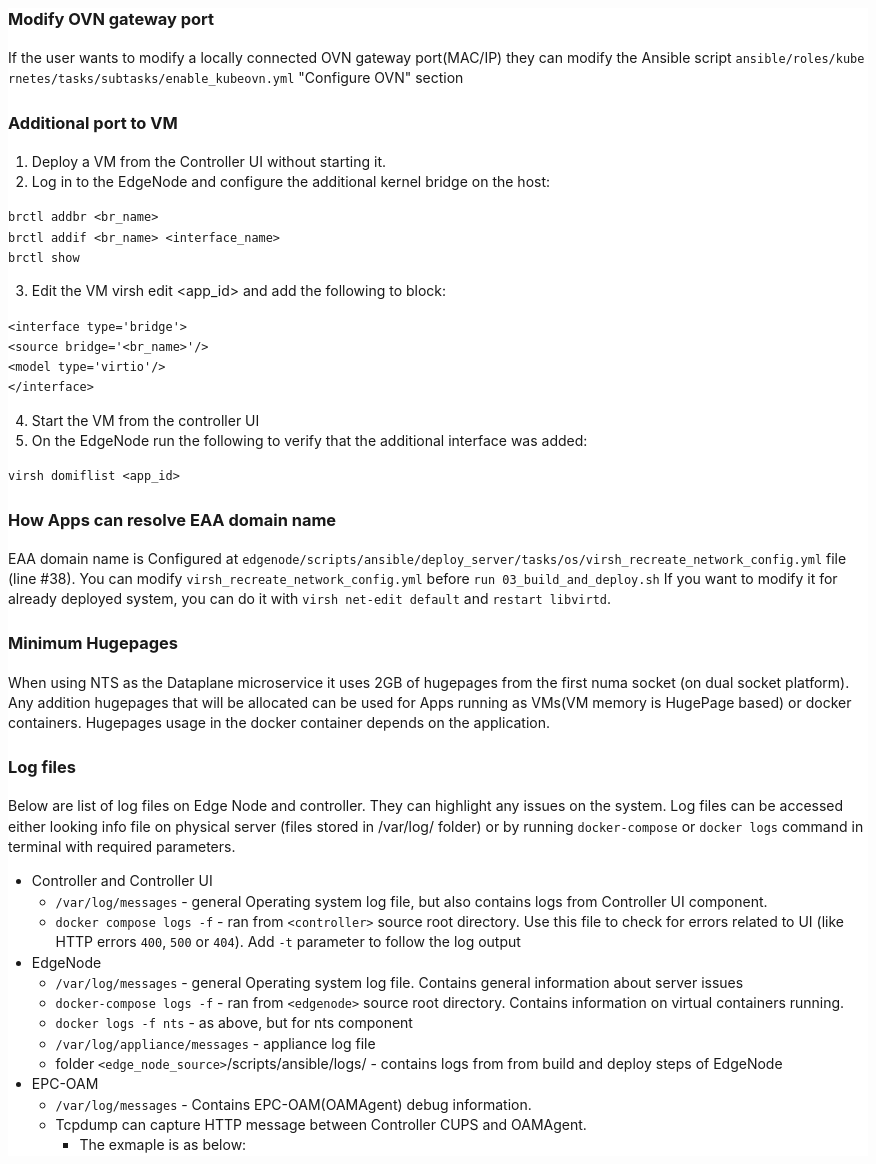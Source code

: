 ### Modify OVN gateway port 
If the user wants to modify a locally connected OVN gateway port(MAC/IP) they can modify the Ansible script `ansible/roles/kubernetes/tasks/subtasks/enable_kubeovn.yml` "Configure OVN" section
 
### Additional port to VM

1. Deploy a VM from the Controller UI without starting it.
2. Log in to the EdgeNode and configure the additional kernel bridge on the host:
```
brctl addbr <br_name>
brctl addif <br_name> <interface_name>
brctl show
```
3. Edit the VM virsh edit <app_id> and add the following to <devices> block:
```
<interface type='bridge'>
<source bridge='<br_name>'/>
<model type='virtio'/>
</interface>
```
4. Start the VM from the controller UI
5. On the EdgeNode run the following to verify that the additional interface was added:
```
virsh domiflist <app_id>
```
### How Apps can resolve EAA domain name

EAA domain name is Configured at `edgenode/scripts/ansible/deploy_server/tasks/os/virsh_recreate_network_config.yml` file (line #38). 
You can modify `virsh_recreate_network_config.yml` before `run 03_build_and_deploy.sh`
If you want to modify it for already deployed system, you can do it with `virsh net-edit default` and `restart libvirtd`.

### Minimum Hugepages 

When using NTS as the Dataplane microservice it uses 2GB of hugepages from the first numa socket (on dual socket platform). Any addition hugepages that will be allocated can be used for Apps running as VMs(VM memory is HugePage based) or docker containers. Hugepages usage in the docker container depends on the application. 

### Log files 
Below are list of log files on Edge Node and controller. They can highlight any issues on the system. Log files can be accessed either looking info file on physical server (files stored in /var/log/ folder) or by running `docker-compose` or `docker logs` command in terminal with required parameters.
- Controller and Controller UI
  - `/var/log/messages` - general Operating system log file, but also contains logs from Controller UI component. 
  - `docker compose logs -f` - ran from `<controller>` source root directory. Use this file to check for errors related to UI (like HTTP errors `400`, `500` or `404`). Add `-t` parameter to follow the log output
- EdgeNode
  - `/var/log/messages` - general Operating system log file. Contains general information about server issues 
  - `docker-compose logs -f` - ran from `<edgenode>` source root directory. Contains information on virtual containers running.
  - `docker logs -f nts` - as above, but for nts component
  - `/var/log/appliance/messages` - appliance log file
  - folder `<edge_node_source>`/scripts/ansible/logs/ - contains logs from from build and deploy steps of EdgeNode
- EPC-OAM
  - `/var/log/messages` - Contains EPC-OAM(OAMAgent) debug information.
  - Tcpdump can capture HTTP message between Controller CUPS and OAMAgent. 
    - The exmaple is as below:
